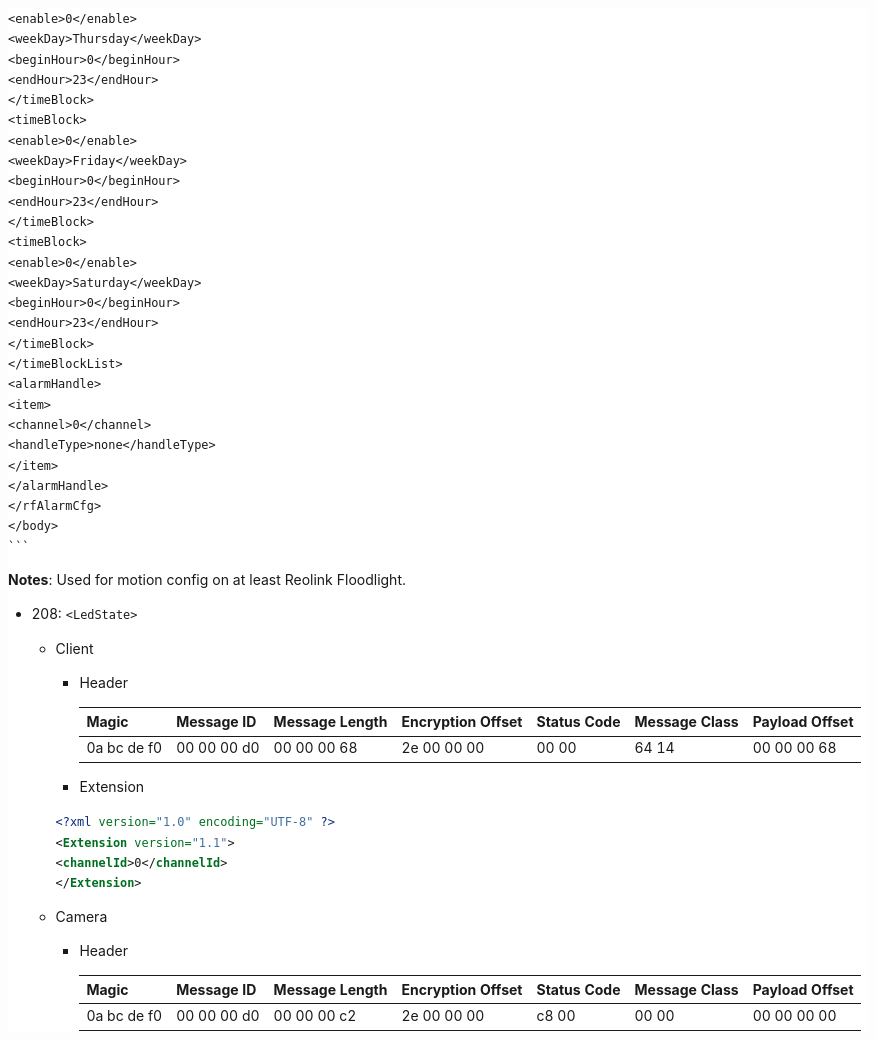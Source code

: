     <enable>0</enable>
    <weekDay>Thursday</weekDay>
    <beginHour>0</beginHour>
    <endHour>23</endHour>
    </timeBlock>
    <timeBlock>
    <enable>0</enable>
    <weekDay>Friday</weekDay>
    <beginHour>0</beginHour>
    <endHour>23</endHour>
    </timeBlock>
    <timeBlock>
    <enable>0</enable>
    <weekDay>Saturday</weekDay>
    <beginHour>0</beginHour>
    <endHour>23</endHour>
    </timeBlock>
    </timeBlockList>
    <alarmHandle>
    <item>
    <channel>0</channel>
    <handleType>none</handleType>
    </item>
    </alarmHandle>
    </rfAlarmCfg>
    </body>
    ```

  **Notes**: Used for motion config on at least Reolink Floodlight.

- 208: `<LedState>`

  - Client

    - Header

        |    Magic     |  Message ID  | Message Length | Encryption Offset |    Status Code    | Message Class | Payload Offset |
        |--------------|--------------|----------------|-------------------|-------------------|---------------|---------------|
        | 0a bc de f0  | 00 00 00 d0  |  00 00 00 68   |    2e 00 00 00    |       00 00       |     64 14     |  00 00 00 68  |

    - Extension

    ```xml
    <?xml version="1.0" encoding="UTF-8" ?>
    <Extension version="1.1">
    <channelId>0</channelId>
    </Extension>
    ```

  - Camera

    - Header

        |    Magic     |  Message ID  | Message Length | Encryption Offset |    Status Code    | Message Class | Payload Offset |
        |--------------|--------------|----------------|-------------------|-------------------|---------------|---------------|
        | 0a bc de f0  | 00 00 00 d0  |  00 00 00 c2   |    2e 00 00 00    |       c8 00       |     00 00     |  00 00 00 00  |
